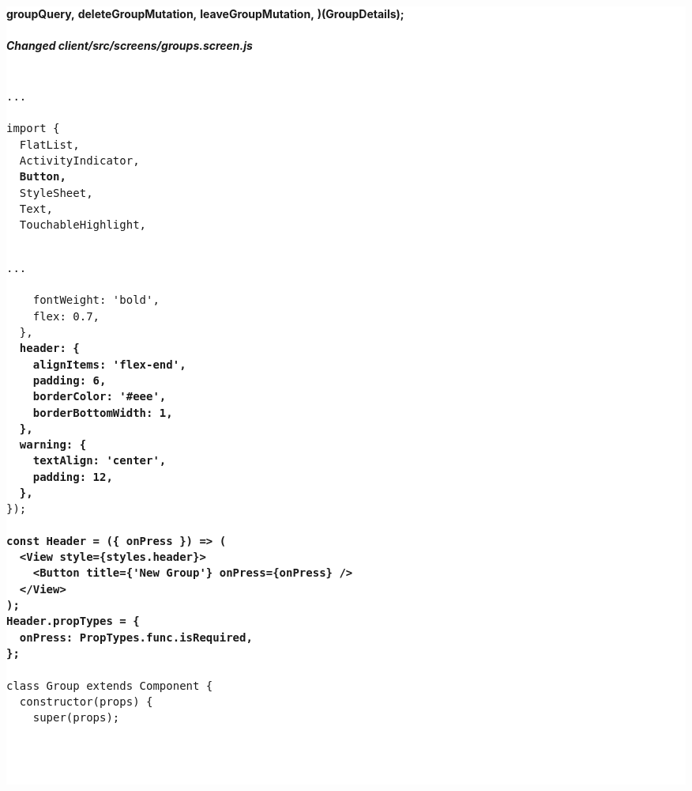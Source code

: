 <b>  groupQuery,</b>
<b>  deleteGroupMutation,</b>
<b>  leaveGroupMutation,</b>
<b>)(GroupDetails);</b>
</pre>

##### Changed client&#x2F;src&#x2F;screens&#x2F;groups.screen.js
<pre>

...

import {
  FlatList,
  ActivityIndicator,
<b>  Button,</b>
  StyleSheet,
  Text,
  TouchableHighlight,
</pre>
<pre>

...

    fontWeight: &#x27;bold&#x27;,
    flex: 0.7,
  },
<b>  header: {</b>
<b>    alignItems: &#x27;flex-end&#x27;,</b>
<b>    padding: 6,</b>
<b>    borderColor: &#x27;#eee&#x27;,</b>
<b>    borderBottomWidth: 1,</b>
<b>  },</b>
<b>  warning: {</b>
<b>    textAlign: &#x27;center&#x27;,</b>
<b>    padding: 12,</b>
<b>  },</b>
});

<b>const Header &#x3D; ({ onPress }) &#x3D;&gt; (</b>
<b>  &lt;View style&#x3D;{styles.header}&gt;</b>
<b>    &lt;Button title&#x3D;{&#x27;New Group&#x27;} onPress&#x3D;{onPress} /&gt;</b>
<b>  &lt;/View&gt;</b>
<b>);</b>
<b>Header.propTypes &#x3D; {</b>
<b>  onPress: PropTypes.func.isRequired,</b>
<b>};</b>
<b></b>
class Group extends Component {
  constructor(props) {
    super(props);
</pre>
<pre>
